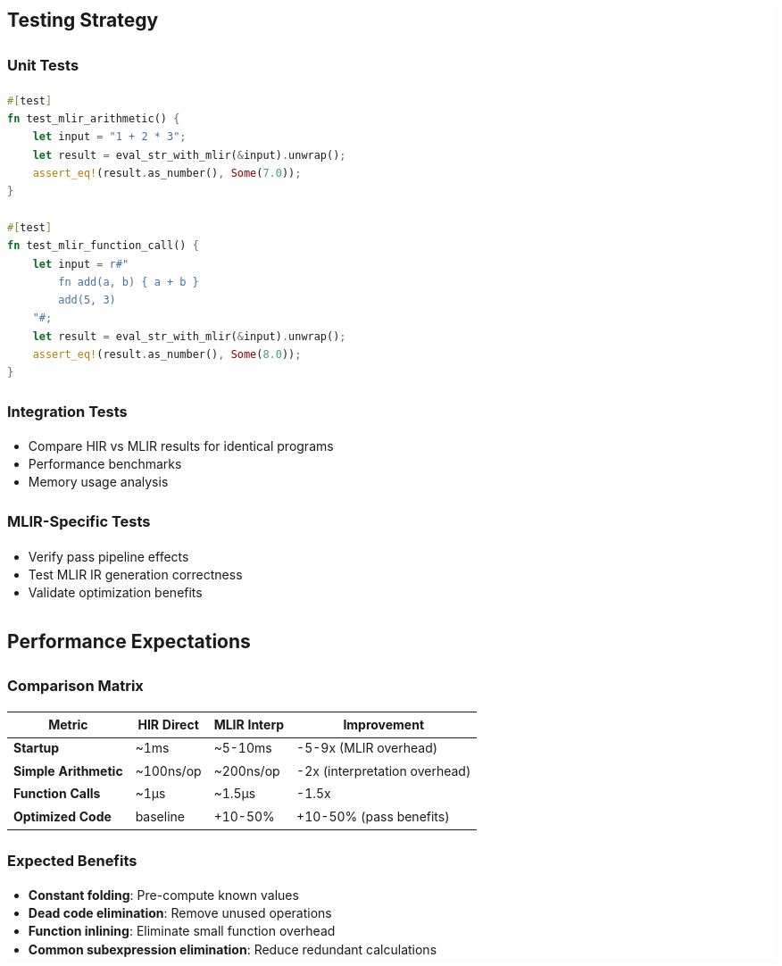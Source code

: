 ## Testing Strategy

### Unit Tests
```rust
#[test]
fn test_mlir_arithmetic() {
    let input = "1 + 2 * 3";
    let result = eval_str_with_mlir(&input).unwrap();
    assert_eq!(result.as_number(), Some(7.0));
}

#[test] 
fn test_mlir_function_call() {
    let input = r#"
        fn add(a, b) { a + b }
        add(5, 3)
    "#;
    let result = eval_str_with_mlir(&input).unwrap();
    assert_eq!(result.as_number(), Some(8.0));
}
```

### Integration Tests
- Compare HIR vs MLIR results for identical programs
- Performance benchmarks
- Memory usage analysis

### MLIR-Specific Tests
- Verify pass pipeline effects
- Test MLIR IR generation correctness
- Validate optimization benefits

## Performance Expectations

### Comparison Matrix

| Metric | HIR Direct | MLIR Interp | Improvement |
|--------|------------|-------------|-------------|
| **Startup** | ~1ms | ~5-10ms | -5-9x (MLIR overhead) |
| **Simple Arithmetic** | ~100ns/op | ~200ns/op | -2x (interpretation overhead) |
| **Function Calls** | ~1μs | ~1.5μs | -1.5x |
| **Optimized Code** | baseline | +10-50% | +10-50% (pass benefits) |

### Expected Benefits
- **Constant folding**: Pre-compute known values
- **Dead code elimination**: Remove unused operations
- **Function inlining**: Eliminate small function overhead
- **Common subexpression elimination**: Reduce redundant calculations
